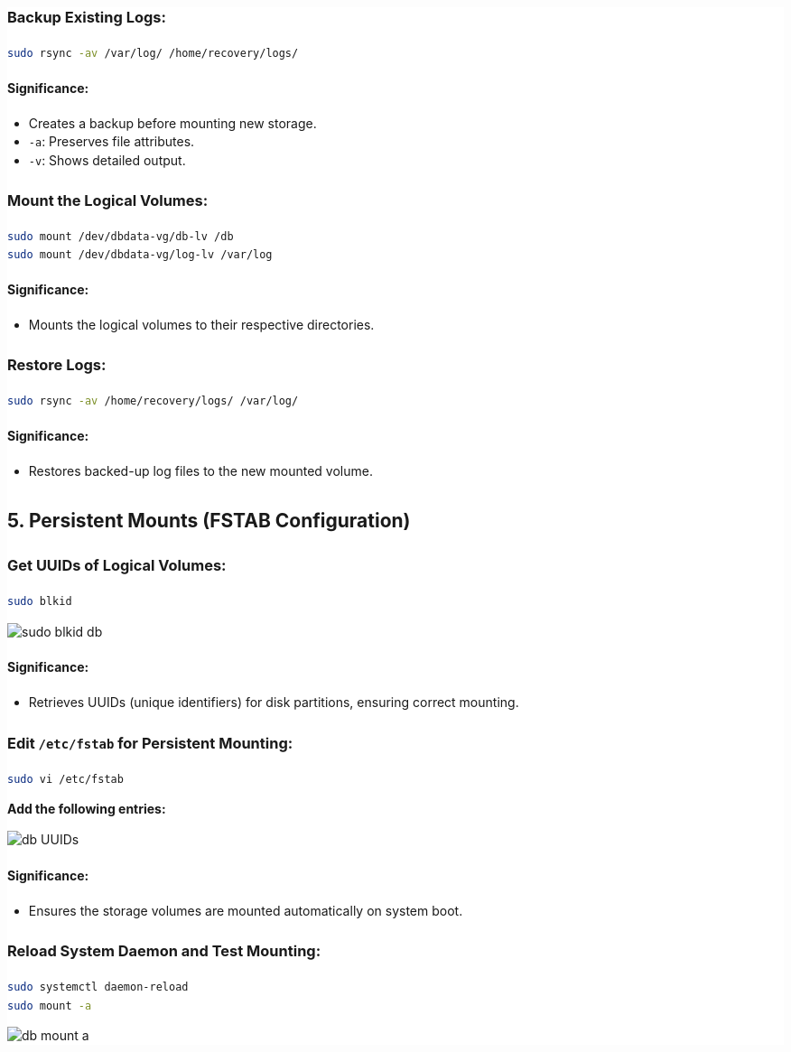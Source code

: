 ### Backup Existing Logs:
```bash
sudo rsync -av /var/log/ /home/recovery/logs/
```
#### Significance:
- Creates a backup before mounting new storage.
- `-a`: Preserves file attributes.
- `-v`: Shows detailed output.

### Mount the Logical Volumes:
```bash
sudo mount /dev/dbdata-vg/db-lv /db
sudo mount /dev/dbdata-vg/log-lv /var/log
```
#### Significance:
- Mounts the logical volumes to their respective directories.

### Restore Logs:
```bash
sudo rsync -av /home/recovery/logs/ /var/log/
```
#### Significance:
- Restores backed-up log files to the new mounted volume.

## 5. Persistent Mounts (FSTAB Configuration)

### Get UUIDs of Logical Volumes:
```bash
sudo blkid
```
![sudo blkid db](https://github.com/user-attachments/assets/f5ed63db-c68b-4560-a5ea-8fbd8715ef06)

#### Significance:
- Retrieves UUIDs (unique identifiers) for disk partitions, ensuring correct mounting.

### Edit `/etc/fstab` for Persistent Mounting:
```bash
sudo vi /etc/fstab
```
**Add the following entries:**

![db UUIDs](https://github.com/user-attachments/assets/99eb2fdc-e860-46ed-a3da-07d4ef63224c)

#### Significance:
- Ensures the storage volumes are mounted automatically on system boot.

### Reload System Daemon and Test Mounting:
```bash
sudo systemctl daemon-reload
sudo mount -a
```
![db mount a](https://github.com/user-attachments/assets/16bfbc45-3377-4b8d-a65b-3c6bbdea94a4)
